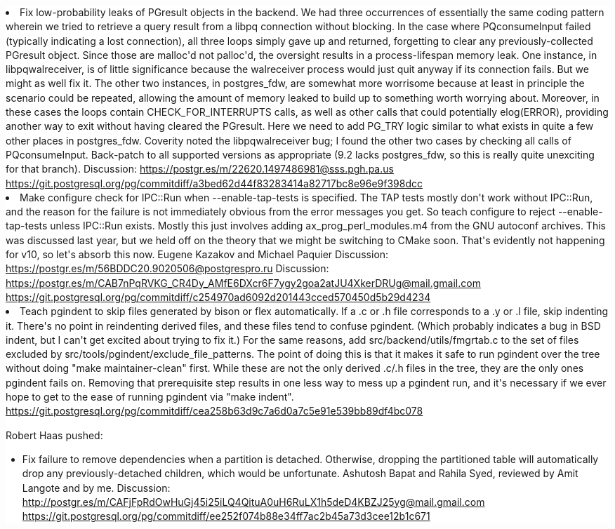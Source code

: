 <li>Fix low-probability leaks of PGresult objects in the backend. We had three occurrences of essentially the same coding pattern wherein we tried to retrieve a query result from a libpq connection without blocking. In the case where PQconsumeInput failed (typically indicating a lost connection), all three loops simply gave up and returned, forgetting to clear any previously-collected PGresult object. Since those are malloc'd not palloc'd, the oversight results in a process-lifespan memory leak. One instance, in libpqwalreceiver, is of little significance because the walreceiver process would just quit anyway if its connection fails. But we might as well fix it. The other two instances, in postgres_fdw, are somewhat more worrisome because at least in principle the scenario could be repeated, allowing the amount of memory leaked to build up to something worth worrying about. Moreover, in these cases the loops contain CHECK_FOR_INTERRUPTS calls, as well as other calls that could potentially elog(ERROR), providing another way to exit without having cleared the PGresult. Here we need to add PG_TRY logic similar to what exists in quite a few other places in postgres_fdw. Coverity noted the libpqwalreceiver bug; I found the other two cases by checking all calls of PQconsumeInput. Back-patch to all supported versions as appropriate (9.2 lacks postgres_fdw, so this is really quite unexciting for that branch). Discussion: <a target="_blank" href="https://postgr.es/m/22620.1497486981@sss.pgh.pa.us">https://postgr.es/m/22620.1497486981@sss.pgh.pa.us</a> <a target="_blank" href="https://git.postgresql.org/pg/commitdiff/a3bed62d44f83283414a82717bc8e96e9f398dcc">https://git.postgresql.org/pg/commitdiff/a3bed62d44f83283414a82717bc8e96e9f398dcc</a></li>

<li>Make configure check for IPC::Run when --enable-tap-tests is specified. The TAP tests mostly don't work without IPC::Run, and the reason for the failure is not immediately obvious from the error messages you get. So teach configure to reject --enable-tap-tests unless IPC::Run exists. Mostly this just involves adding ax_prog_perl_modules.m4 from the GNU autoconf archives. This was discussed last year, but we held off on the theory that we might be switching to CMake soon. That's evidently not happening for v10, so let's absorb this now. Eugene Kazakov and Michael Paquier Discussion: <a target="_blank" href="https://postgr.es/m/56BDDC20.9020506@postgrespro.ru">https://postgr.es/m/56BDDC20.9020506@postgrespro.ru</a> Discussion: <a target="_blank" href="https://postgr.es/m/CAB7nPqRVKG_CR4Dy_AMfE6DXcr6F7ygy2goa2atJU4XkerDRUg@mail.gmail.com">https://postgr.es/m/CAB7nPqRVKG_CR4Dy_AMfE6DXcr6F7ygy2goa2atJU4XkerDRUg@mail.gmail.com</a> <a target="_blank" href="https://git.postgresql.org/pg/commitdiff/c254970ad6092d201443cced570450d5b29d4234">https://git.postgresql.org/pg/commitdiff/c254970ad6092d201443cced570450d5b29d4234</a></li>

<li>Teach pgindent to skip files generated by bison or flex automatically. If a .c or .h file corresponds to a .y or .l file, skip indenting it. There's no point in reindenting derived files, and these files tend to confuse pgindent. (Which probably indicates a bug in BSD indent, but I can't get excited about trying to fix it.) For the same reasons, add src/backend/utils/fmgrtab.c to the set of files excluded by src/tools/pgindent/exclude_file_patterns. The point of doing this is that it makes it safe to run pgindent over the tree without doing "make maintainer-clean" first. While these are not the only derived .c/.h files in the tree, they are the only ones pgindent fails on. Removing that prerequisite step results in one less way to mess up a pgindent run, and it's necessary if we ever hope to get to the ease of running pgindent via "make indent". <a target="_blank" href="https://git.postgresql.org/pg/commitdiff/cea258b63d9c7a6d0a7c5e91e539bb89df4bc078">https://git.postgresql.org/pg/commitdiff/cea258b63d9c7a6d0a7c5e91e539bb89df4bc078</a></li>

</ul>

<p>Robert Haas pushed:</p>

<ul>

<li>Fix failure to remove dependencies when a partition is detached. Otherwise, dropping the partitioned table will automatically drop any previously-detached children, which would be unfortunate. Ashutosh Bapat and Rahila Syed, reviewed by Amit Langote and by me. Discussion: <a target="_blank" href="http://postgr.es/m/CAFjFpRdOwHuGj45i25iLQ4QituA0uH6RuLX1h5deD4KBZJ25yg@mail.gmail.com">http://postgr.es/m/CAFjFpRdOwHuGj45i25iLQ4QituA0uH6RuLX1h5deD4KBZJ25yg@mail.gmail.com</a> <a target="_blank" href="https://git.postgresql.org/pg/commitdiff/ee252f074b88e34ff7ac2b45a73d3cee12b1c671">https://git.postgresql.org/pg/commitdiff/ee252f074b88e34ff7ac2b45a73d3cee12b1c671</a></li>
